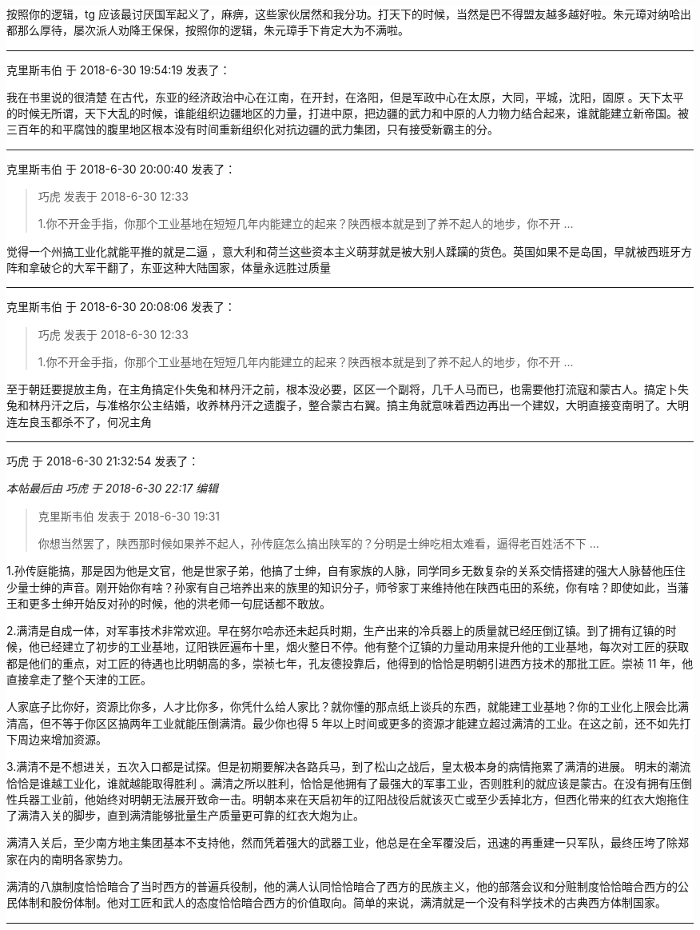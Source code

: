 按照你的逻辑，tg 应该最讨厌国军起义了，麻痹，这些家伙居然和我分功。打天下的时候，当然是巴不得盟友越多越好啦。朱元璋对纳哈出都那么厚待，屡次派人劝降王保保，按照你的逻辑，朱元璋手下肯定大为不满啦。

---

克里斯韦伯 于 2018-6-30 19:54:19 发表了：

我在书里说的很清楚 在古代，东亚的经济政治中心在江南，在开封，在洛阳，但是军政中心在太原，大同，平城，沈阳，固原 。天下太平的时候无所谓，天下大乱的时候，谁能组织边疆地区的力量，打进中原，把边疆的武力和中原的人力物力结合起来，谁就能建立新帝国。被三百年的和平腐蚀的腹里地区根本没有时间重新组织化对抗边疆的武力集团，只有接受新霸主的分。

---

克里斯韦伯 于 2018-6-30 20:00:40 发表了：

> 巧虎 发表于 2018-6-30 12:33
>
> 1.你不开金手指，你那个工业基地在短短几年内能建立的起来？陕西根本就是到了养不起人的地步，你不开 ...

觉得一个州搞工业化就能平推的就是二逼 ，意大利和荷兰这些资本主义萌芽就是被大别人蹂躏的货色。英国如果不是岛国，早就被西班牙方阵和拿破仑的大军干翻了，东亚这种大陆国家，体量永远胜过质量

---

克里斯韦伯 于 2018-6-30 20:08:06 发表了：

> 巧虎 发表于 2018-6-30 12:33
>
> 1.你不开金手指，你那个工业基地在短短几年内能建立的起来？陕西根本就是到了养不起人的地步，你不开 ...

至于朝廷要提放主角，在主角搞定仆失兔和林丹汗之前，根本没必要，区区一个副将，几千人马而已，也需要他打流寇和蒙古人。搞定卜失兔和林丹汗之后，与准格尔公主结婚，收养林丹汗之遗腹子，整合蒙古右翼。搞主角就意味着西边再出一个建奴，大明直接变南明了。大明连左良玉都杀不了，何况主角

---

巧虎 于 2018-6-30 21:32:54 发表了：

_本帖最后由 巧虎 于 2018-6-30 22:17 编辑_

> 克里斯韦伯 发表于 2018-6-30 19:31
>
> 你想当然罢了，陕西那时候如果养不起人，孙传庭怎么搞出陕军的？分明是士绅吃相太难看，逼得老百姓活不下 ...

1.孙传庭能搞，那是因为他是文官，他是世家子弟，他搞了士绅，自有家族的人脉，同学同乡无数复杂的关系交情搭建的强大人脉替他压住少量士绅的声音。刚开始你有啥？孙家有自己培养出来的族里的知识分子，师爷家丁来维持他在陕西屯田的系统，你有啥？即使如此，当藩王和更多士绅开始反对孙的时候，他的洪老师一句屁话都不敢放。

2.满清是自成一体，对军事技术非常欢迎。早在努尔哈赤还未起兵时期，生产出来的冷兵器上的质量就已经压倒辽镇。到了拥有辽镇的时候，他已经建立了初步的工业基地，辽阳铁匠遍布十里，烟火整日不停。他有整个辽镇的力量动用来提升他的工业基地，每次对工匠的获取都是他们的重点，对工匠的待遇也比明朝高的多，崇祯七年，孔友德投靠后，他得到的恰恰是明朝引进西方技术的那批工匠。崇祯 11 年，他直接拿走了整个天津的工匠。

人家底子比你好，资源比你多，人才比你多，你凭什么给人家比？就你懂的那点纸上谈兵的东西，就能建工业基地？你的工业化上限会比满清高，但不等于你区区搞两年工业就能压倒满清。最少你也得 5 年以上时间或更多的资源才能建立超过满清的工业。在这之前，还不如先打下周边来增加资源。

3.满清不是不想进关，五次入口都是试探。但是初期要解决各路兵马，到了松山之战后，皇太极本身的病情拖累了满清的进展。
明末的潮流恰恰是谁越工业化，谁就越能取得胜利
。满清之所以胜利，恰恰是他拥有了最强大的军事工业，否则胜利的就应该是蒙古。在没有拥有压倒性兵器工业前，他始终对明朝无法展开致命一击。明朝本来在天启初年的辽阳战役后就该灭亡或至少丢掉北方，但西化带来的红衣大炮拖住了满清入关的脚步，直到满清能够批量生产质量更可靠的红衣大炮为止。

满清入关后，至少南方地主集团基本不支持他，然而凭着强大的武器工业，他总是在全军覆没后，迅速的再重建一只军队，最终压垮了除郑家在内的南明各家势力。

满清的八旗制度恰恰暗合了当时西方的普遍兵役制，他的满人认同恰恰暗合了西方的民族主义，他的部落会议和分赃制度恰恰暗合西方的公民体制和股份体制。他对工匠和武人的态度恰恰暗合西方的价值取向。简单的来说，满清就是一个没有科学技术的古典西方体制国家。

---
